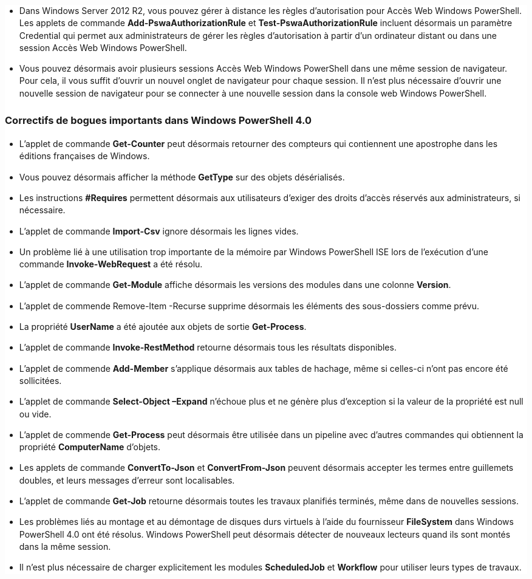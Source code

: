 -   Dans Windows Server 2012 R2, vous pouvez gérer à distance les règles d’autorisation pour Accès Web Windows PowerShell. Les applets de commande **Add-PswaAuthorizationRule** et **Test-PswaAuthorizationRule** incluent désormais un paramètre Credential qui permet aux administrateurs de gérer les règles d’autorisation à partir d’un ordinateur distant ou dans une session Accès Web Windows PowerShell.

-   Vous pouvez désormais avoir plusieurs sessions Accès Web Windows PowerShell dans une même session de navigateur. Pour cela, il vous suffit d’ouvrir un nouvel onglet de navigateur pour chaque session. Il n’est plus nécessaire d’ouvrir une nouvelle session de navigateur pour se connecter à une nouvelle session dans la console web Windows PowerShell.

### <a name="BKMK_bugs"></a>Correctifs de bogues importants dans Windows PowerShell 4.0

-   L’applet de commande **Get-Counter** peut désormais retourner des compteurs qui contiennent une apostrophe dans les éditions françaises de Windows.

-   Vous pouvez désormais afficher la méthode **GetType** sur des objets désérialisés.

-   Les instructions **#Requires** permettent désormais aux utilisateurs d’exiger des droits d’accès réservés aux administrateurs, si nécessaire.

-   L’applet de commande **Import-Csv** ignore désormais les lignes vides.

-   Un problème lié à une utilisation trop importante de la mémoire par Windows PowerShell ISE lors de l’exécution d’une commande **Invoke-WebRequest** a été résolu.

-   L’applet de commande **Get-Module** affiche désormais les versions des modules dans une colonne **Version**.

-   L’applet de commende Remove-Item -Recurse supprime désormais les éléments des sous-dossiers comme prévu.

-   La propriété **UserName** a été ajoutée aux objets de sortie **Get-Process**.

-   L’applet de commande **Invoke-RestMethod** retourne désormais tous les résultats disponibles.

-   L’applet de commende **Add\-Member** s’applique désormais aux tables de hachage, même si celles-ci n’ont pas encore été sollicitées.

-   L’applet de commande **Select-Object –Expand** n’échoue plus et ne génère plus d’exception si la valeur de la propriété est null ou vide.

-   L’applet de commende **Get-Process** peut désormais être utilisée dans un pipeline avec d’autres commandes qui obtiennent la propriété **ComputerName** d’objets.

-   Les applets de commande **ConvertTo-Json** et **ConvertFrom-Json** peuvent désormais accepter les termes entre guillemets doubles, et leurs messages d’erreur sont localisables.

-   L’applet de commande **Get-Job** retourne désormais toutes les travaux planifiés terminés, même dans de nouvelles sessions.

-   Les problèmes liés au montage et au démontage de disques durs virtuels à l’aide du fournisseur **FileSystem** dans Windows PowerShell 4.0 ont été résolus. Windows PowerShell peut désormais détecter de nouveaux lecteurs quand ils sont montés dans la même session.

-   Il n’est plus nécessaire de charger explicitement les modules **ScheduledJob** et **Workflow** pour utiliser leurs types de travaux.

